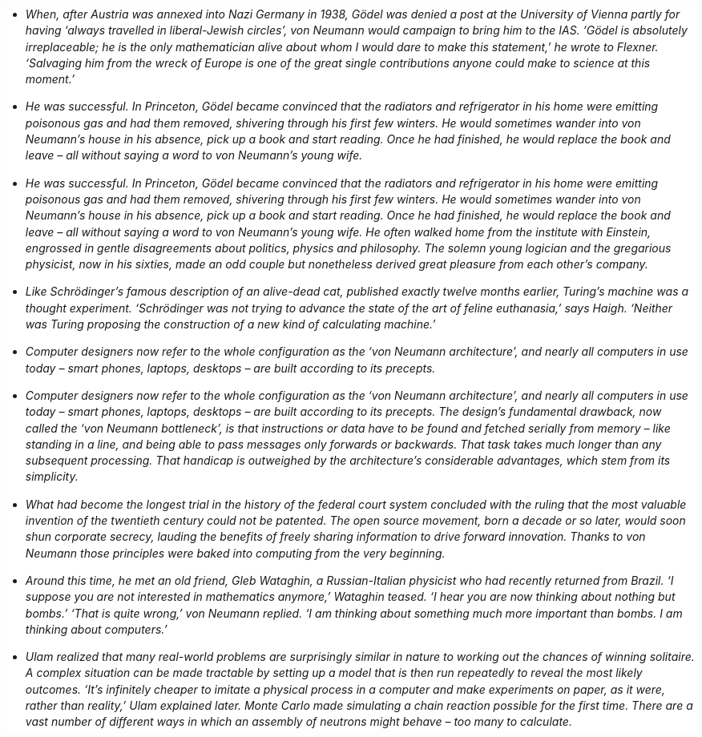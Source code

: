 - *When, after Austria was annexed into Nazi Germany in 1938, Gödel was denied a post at the University of Vienna partly for having ‘always travelled in liberal-Jewish circles’, von Neumann would campaign to bring him to the IAS. ‘Gödel is absolutely irreplaceable; he is the only mathematician alive about whom I would dare to make this statement,’ he wrote to Flexner. ‘Salvaging him from the wreck of Europe is one of the great single contributions anyone could make to science at this moment.’* 
 
- *He was successful. In Princeton, Gödel became convinced that the radiators and refrigerator in his home were emitting poisonous gas and had them removed, shivering through his first few winters. He would sometimes wander into von Neumann’s house in his absence, pick up a book and start reading. Once he had finished, he would replace the book and leave – all without saying a word to von Neumann’s young wife.* 
 
- *He was successful. In Princeton, Gödel became convinced that the radiators and refrigerator in his home were emitting poisonous gas and had them removed, shivering through his first few winters. He would sometimes wander into von Neumann’s house in his absence, pick up a book and start reading. Once he had finished, he would replace the book and leave – all without saying a word to von Neumann’s young wife. He often walked home from the institute with Einstein, engrossed in gentle disagreements about politics, physics and philosophy. The solemn young logician and the gregarious physicist, now in his sixties, made an odd couple but nonetheless derived great pleasure from each other’s company.* 
 
- *Like Schrödinger’s famous description of an alive-dead cat, published exactly twelve months earlier, Turing’s machine was a thought experiment. ‘Schrödinger was not trying to advance the state of the art of feline euthanasia,’ says Haigh. ‘Neither was Turing proposing the construction of a new kind of calculating machine.’* 
 
- *Computer designers now refer to the whole configuration as the ‘von Neumann architecture’, and nearly all computers in use today – smart phones, laptops, desktops – are built according to its precepts.* 
 
- *Computer designers now refer to the whole configuration as the ‘von Neumann architecture’, and nearly all computers in use today – smart phones, laptops, desktops – are built according to its precepts. The design’s fundamental drawback, now called the ‘von Neumann bottleneck’, is that instructions or data have to be found and fetched serially from memory – like standing in a line, and being able to pass messages only forwards or backwards. That task takes much longer than any subsequent processing. That handicap is outweighed by the architecture’s considerable advantages, which stem from its simplicity.* 
 
- *What had become the longest trial in the history of the federal court system concluded with the ruling that the most valuable invention of the twentieth century could not be patented. The open source movement, born a decade or so later, would soon shun corporate secrecy, lauding the benefits of freely sharing information to drive forward innovation. Thanks to von Neumann those principles were baked into computing from the very beginning.* 
 
- *Around this time, he met an old friend, Gleb Wataghin, a Russian-Italian physicist who had recently returned from Brazil. ‘I suppose you are not interested in mathematics anymore,’ Wataghin teased. ‘I hear you are now thinking about nothing but bombs.’ ‘That is quite wrong,’ von Neumann replied. ‘I am thinking about something much more important than bombs. I am thinking about computers.’* 
 
- *Ulam realized that many real-world problems are surprisingly similar in nature to working out the chances of winning solitaire. A complex situation can be made tractable by setting up a model that is then run repeatedly to reveal the most likely outcomes. ‘It’s infinitely cheaper to imitate a physical process in a computer and make experiments on paper, as it were, rather than reality,’ Ulam explained later. Monte Carlo made simulating a chain reaction possible for the first time. There are a vast number of different ways in which an assembly of neutrons might behave – too many to calculate.* 
 